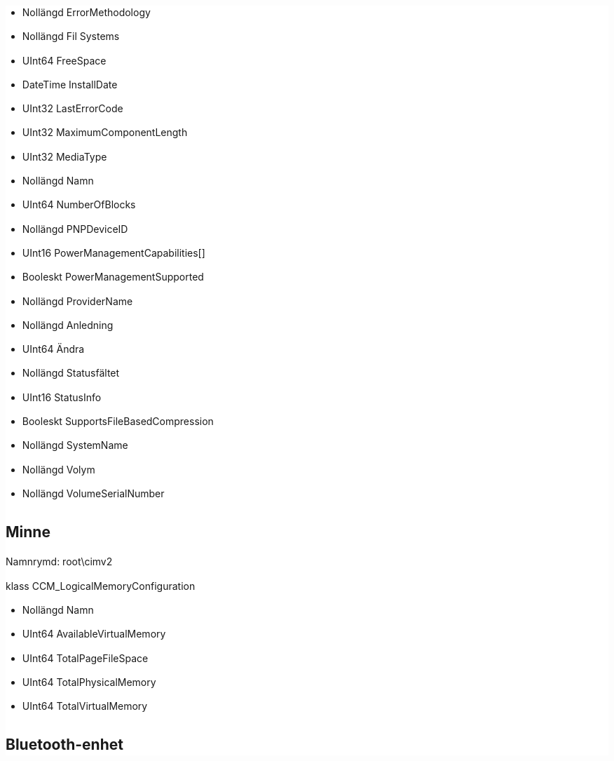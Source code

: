 - Nollängd ErrorMethodology

- Nollängd Fil Systems

- UInt64 FreeSpace

- DateTime InstallDate

- UInt32 LastErrorCode

- UInt32 MaximumComponentLength

- UInt32 MediaType

- Nollängd Namn

- UInt64 NumberOfBlocks

- Nollängd PNPDeviceID

- UInt16 PowerManagementCapabilities[]

- Booleskt PowerManagementSupported

- Nollängd ProviderName

- Nollängd Anledning

- UInt64 Ändra

- Nollängd Statusfältet

- UInt16 StatusInfo

- Booleskt SupportsFileBasedCompression

- Nollängd SystemName

- Nollängd Volym

- Nollängd VolumeSerialNumber



## <a name="memory"></a>Minne

Namnrymd: root\cimv2

klass CCM_LogicalMemoryConfiguration


- Nollängd Namn

- UInt64 AvailableVirtualMemory

- UInt64 TotalPageFileSpace

- UInt64 TotalPhysicalMemory

- UInt64 TotalVirtualMemory



## <a name="device-bluetooth"></a>Bluetooth-enhet
